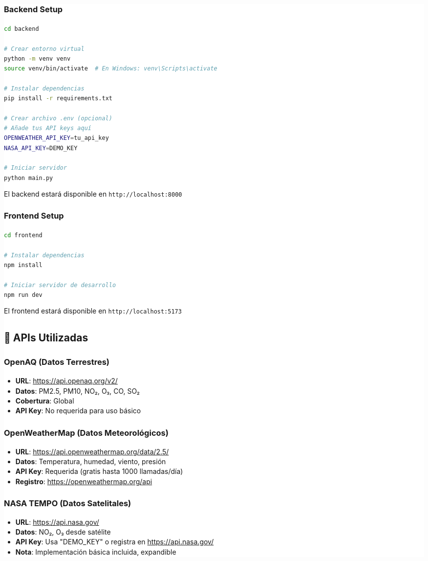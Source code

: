 ### Backend Setup

```bash
cd backend

# Crear entorno virtual
python -m venv venv
source venv/bin/activate  # En Windows: venv\Scripts\activate

# Instalar dependencias
pip install -r requirements.txt

# Crear archivo .env (opcional)
# Añade tus API keys aquí
OPENWEATHER_API_KEY=tu_api_key
NASA_API_KEY=DEMO_KEY

# Iniciar servidor
python main.py
```

El backend estará disponible en `http://localhost:8000`

### Frontend Setup

```bash
cd frontend

# Instalar dependencias
npm install

# Iniciar servidor de desarrollo
npm run dev
```

El frontend estará disponible en `http://localhost:5173`

## 📡 APIs Utilizadas

### OpenAQ (Datos Terrestres)
- **URL**: https://api.openaq.org/v2/
- **Datos**: PM2.5, PM10, NO₂, O₃, CO, SO₂
- **Cobertura**: Global
- **API Key**: No requerida para uso básico

### OpenWeatherMap (Datos Meteorológicos)
- **URL**: https://api.openweathermap.org/data/2.5/
- **Datos**: Temperatura, humedad, viento, presión
- **API Key**: Requerida (gratis hasta 1000 llamadas/día)
- **Registro**: https://openweathermap.org/api

### NASA TEMPO (Datos Satelitales)
- **URL**: https://api.nasa.gov/
- **Datos**: NO₂, O₃ desde satélite
- **API Key**: Usa "DEMO_KEY" o registra en https://api.nasa.gov/
- **Nota**: Implementación básica incluida, expandible
